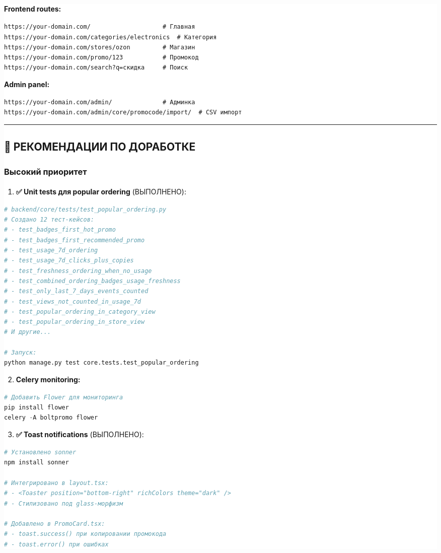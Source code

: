 ```bash
```

**Frontend routes:**
```
https://your-domain.com/                    # Главная
https://your-domain.com/categories/electronics  # Категория
https://your-domain.com/stores/ozon         # Магазин
https://your-domain.com/promo/123           # Промокод
https://your-domain.com/search?q=скидка     # Поиск
```

**Admin panel:**
```
https://your-domain.com/admin/              # Админка
https://your-domain.com/admin/core/promocode/import/  # CSV импорт
```

---

## 🔧 РЕКОМЕНДАЦИИ ПО ДОРАБОТКЕ

### Высокий приоритет

1. **✅ Unit tests для popular ordering** (ВЫПОЛНЕНО):
```python
# backend/core/tests/test_popular_ordering.py
# Создано 12 тест-кейсов:
# - test_badges_first_hot_promo
# - test_badges_first_recommended_promo
# - test_usage_7d_ordering
# - test_usage_7d_clicks_plus_copies
# - test_freshness_ordering_when_no_usage
# - test_combined_ordering_badges_usage_freshness
# - test_only_last_7_days_events_counted
# - test_views_not_counted_in_usage_7d
# - test_popular_ordering_in_category_view
# - test_popular_ordering_in_store_view
# И другие...

# Запуск:
python manage.py test core.tests.test_popular_ordering
```

2. **Celery monitoring:**
```python
# Добавить Flower для мониторинга
pip install flower
celery -A boltpromo flower
```

3. **✅ Toast notifications** (ВЫПОЛНЕНО):
```bash
# Установлено sonner
npm install sonner

# Интегрировано в layout.tsx:
# - <Toaster position="bottom-right" richColors theme="dark" />
# - Стилизовано под glass-морфизм

# Добавлено в PromoCard.tsx:
# - toast.success() при копировании промокода
# - toast.error() при ошибках
```
